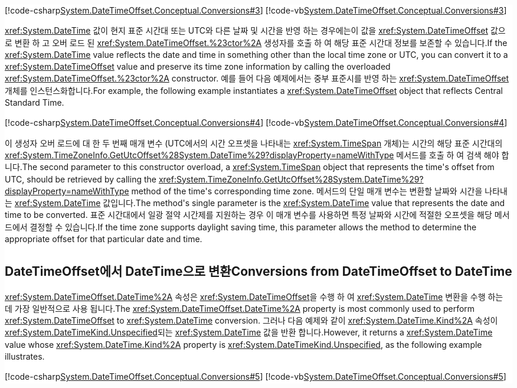 [!code-csharp[System.DateTimeOffset.Conceptual.Conversions#3](../../../samples/snippets/csharp/VS_Snippets_CLR_System/system.DateTimeOffset.Conceptual.Conversions/cs/Conversions.cs#3)]
[!code-vb[System.DateTimeOffset.Conceptual.Conversions#3](../../../samples/snippets/visualbasic/VS_Snippets_CLR_System/system.DateTimeOffset.Conceptual.Conversions/vb/Conversions.vb#3)]

<span data-ttu-id="77b8a-120"><xref:System.DateTime> 값이 현지 표준 시간대 또는 UTC와 다른 날짜 및 시간을 반영 하는 경우에는이 값을 <xref:System.DateTimeOffset> 값으로 변환 하 고 오버 로드 된 <xref:System.DateTimeOffset.%23ctor%2A> 생성자를 호출 하 여 해당 표준 시간대 정보를 보존할 수 있습니다.</span><span class="sxs-lookup"><span data-stu-id="77b8a-120">If the <xref:System.DateTime> value reflects the date and time in something other than the local time zone or UTC, you can convert it to a <xref:System.DateTimeOffset> value and preserve its time zone information by calling the overloaded <xref:System.DateTimeOffset.%23ctor%2A> constructor.</span></span> <span data-ttu-id="77b8a-121">예를 들어 다음 예제에서는 중부 표준시를 반영 하는 <xref:System.DateTimeOffset> 개체를 인스턴스화합니다.</span><span class="sxs-lookup"><span data-stu-id="77b8a-121">For example, the following example instantiates a <xref:System.DateTimeOffset> object that reflects Central Standard Time.</span></span>

[!code-csharp[System.DateTimeOffset.Conceptual.Conversions#4](../../../samples/snippets/csharp/VS_Snippets_CLR_System/system.DateTimeOffset.Conceptual.Conversions/cs/Conversions.cs#4)]
[!code-vb[System.DateTimeOffset.Conceptual.Conversions#4](../../../samples/snippets/visualbasic/VS_Snippets_CLR_System/system.DateTimeOffset.Conceptual.Conversions/vb/Conversions.vb#4)]

<span data-ttu-id="77b8a-122">이 생성자 오버 로드에 대 한 두 번째 매개 변수 (UTC에서의 시간 오프셋을 나타내는 <xref:System.TimeSpan> 개체)는 시간의 해당 표준 시간대의 <xref:System.TimeZoneInfo.GetUtcOffset%28System.DateTime%29?displayProperty=nameWithType> 메서드를 호출 하 여 검색 해야 합니다.</span><span class="sxs-lookup"><span data-stu-id="77b8a-122">The second parameter to this constructor overload, a <xref:System.TimeSpan> object that represents the time's offset from UTC, should be retrieved by calling the <xref:System.TimeZoneInfo.GetUtcOffset%28System.DateTime%29?displayProperty=nameWithType> method of the time's corresponding time zone.</span></span> <span data-ttu-id="77b8a-123">메서드의 단일 매개 변수는 변환할 날짜와 시간을 나타내는 <xref:System.DateTime> 값입니다.</span><span class="sxs-lookup"><span data-stu-id="77b8a-123">The method's single parameter is the <xref:System.DateTime> value that represents the date and time to be converted.</span></span> <span data-ttu-id="77b8a-124">표준 시간대에서 일광 절약 시간제를 지원하는 경우 이 매개 변수를 사용하면 특정 날짜와 시간에 적절한 오프셋을 해당 메서드에서 결정할 수 있습니다.</span><span class="sxs-lookup"><span data-stu-id="77b8a-124">If the time zone supports daylight saving time, this parameter allows the method to determine the appropriate offset for that particular date and time.</span></span>

## <a name="conversions-from-datetimeoffset-to-datetime"></a><span data-ttu-id="77b8a-125">DateTimeOffset에서 DateTime으로 변환</span><span class="sxs-lookup"><span data-stu-id="77b8a-125">Conversions from DateTimeOffset to DateTime</span></span>

<span data-ttu-id="77b8a-126"><xref:System.DateTimeOffset.DateTime%2A> 속성은 <xref:System.DateTimeOffset>을 수행 하 여 <xref:System.DateTime> 변환을 수행 하는 데 가장 일반적으로 사용 됩니다.</span><span class="sxs-lookup"><span data-stu-id="77b8a-126">The <xref:System.DateTimeOffset.DateTime%2A> property is most commonly used to perform <xref:System.DateTimeOffset> to <xref:System.DateTime> conversion.</span></span> <span data-ttu-id="77b8a-127">그러나 다음 예제와 같이 <xref:System.DateTime.Kind%2A> 속성이 <xref:System.DateTimeKind.Unspecified>되는 <xref:System.DateTime> 값을 반환 합니다.</span><span class="sxs-lookup"><span data-stu-id="77b8a-127">However, it returns a <xref:System.DateTime> value whose <xref:System.DateTime.Kind%2A> property is <xref:System.DateTimeKind.Unspecified>, as the following example illustrates.</span></span>

[!code-csharp[System.DateTimeOffset.Conceptual.Conversions#5](../../../samples/snippets/csharp/VS_Snippets_CLR_System/system.DateTimeOffset.Conceptual.Conversions/cs/Conversions.cs#5)]
[!code-vb[System.DateTimeOffset.Conceptual.Conversions#5](../../../samples/snippets/visualbasic/VS_Snippets_CLR_System/system.DateTimeOffset.Conceptual.Conversions/vb/Conversions.vb#5)]
